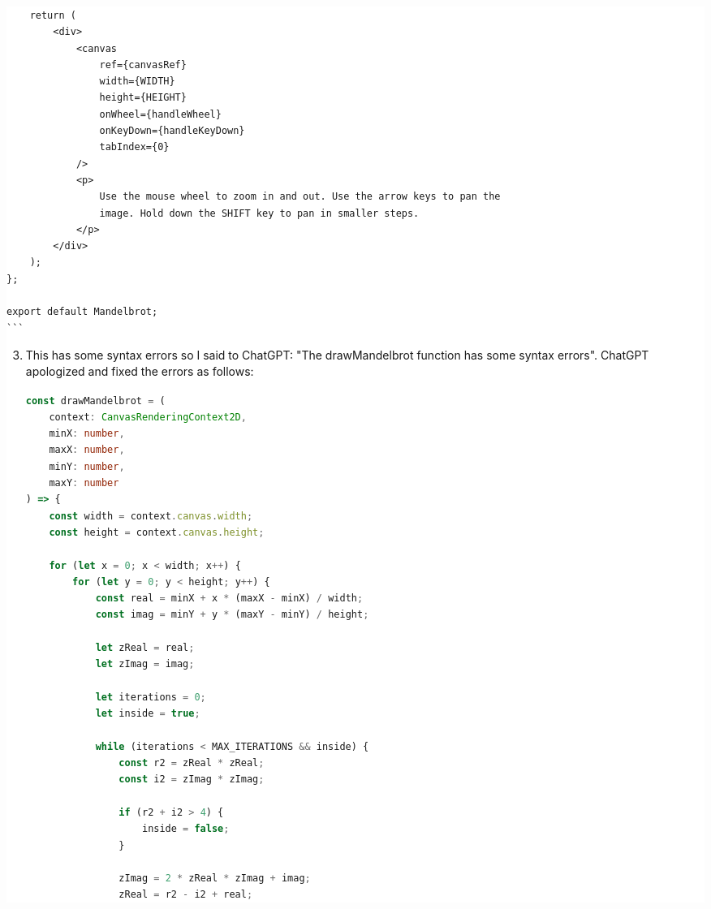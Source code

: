         return (
            <div>
                <canvas
                    ref={canvasRef}
                    width={WIDTH}
                    height={HEIGHT}
                    onWheel={handleWheel}
                    onKeyDown={handleKeyDown}
                    tabIndex={0}
                />
                <p>
                    Use the mouse wheel to zoom in and out. Use the arrow keys to pan the
                    image. Hold down the SHIFT key to pan in smaller steps.
                </p>
            </div>
        );
    };

    export default Mandelbrot;  
    ```
3. This has some syntax errors so I said to ChatGPT: "The drawMandelbrot function has some syntax errors". ChatGPT apologized and fixed the errors as follows:

    ```typescript
    const drawMandelbrot = (
        context: CanvasRenderingContext2D,
        minX: number,
        maxX: number,
        minY: number,
        maxY: number
    ) => {
        const width = context.canvas.width;
        const height = context.canvas.height;

        for (let x = 0; x < width; x++) {
            for (let y = 0; y < height; y++) {
                const real = minX + x * (maxX - minX) / width;
                const imag = minY + y * (maxY - minY) / height;

                let zReal = real;
                let zImag = imag;

                let iterations = 0;
                let inside = true;

                while (iterations < MAX_ITERATIONS && inside) {
                    const r2 = zReal * zReal;
                    const i2 = zImag * zImag;

                    if (r2 + i2 > 4) {
                        inside = false;
                    }

                    zImag = 2 * zReal * zImag + imag;
                    zReal = r2 - i2 + real;
